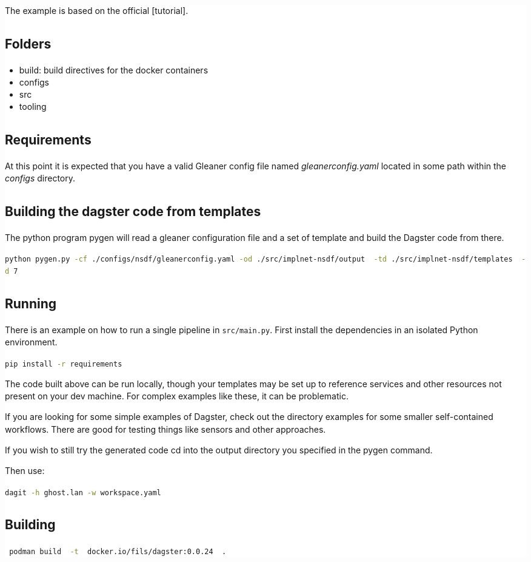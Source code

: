 The example is based on the official [tutorial].

## Folders

- build: build directives for the docker containers
- configs
- src
- tooling

## Requirements

At this point it is expected that you have a valid Gleaner config file named
_gleanerconfig.yaml_ located in some path within the _configs_ directory.

## Building the dagster code from templates

The python program pygen will read a gleaner configuration file and a set of
template and build the Dagster code from there.

```bash
python pygen.py -cf ./configs/nsdf/gleanerconfig.yaml -od ./src/implnet-nsdf/output  -td ./src/implnet-nsdf/templates  -d 7
```

## Running

There is an example on how to run a single pipeline in `src/main.py`. First
install the dependencies in an isolated Python environment.

```bash
pip install -r requirements
```

The code built above can be run locally, though your templates may be set up
to reference services and other resources not present on your dev machine. For
complex examples like these, it can be problematic.

If you are looking for some simple examples of Dagster, check out the directory
examples for some smaller self-contained workflows. There are good for testing
things like sensors and other approaches.

If you wish to still try the generated code cd into the output directory
you specified in the pygen command.

Then use:

```bash
dagit -h ghost.lan -w workspace.yaml
```

## Building

```bash
 podman build  -t  docker.io/fils/dagster:0.0.24  .
```
